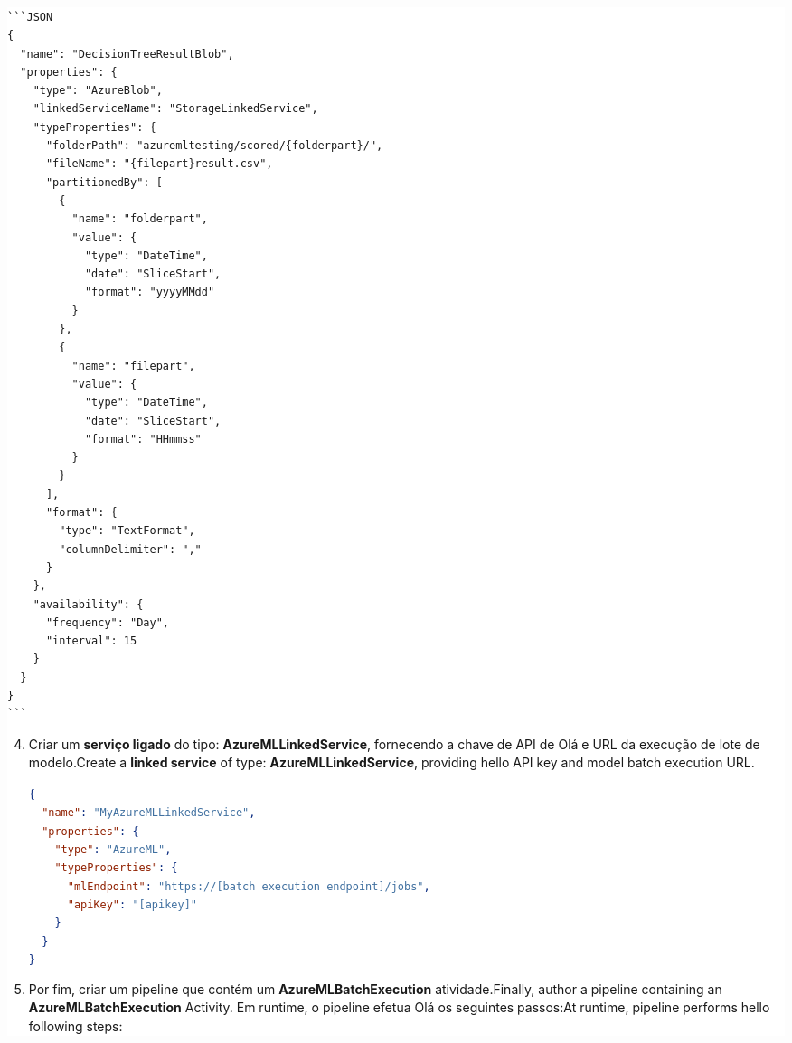     ```JSON
    {
      "name": "DecisionTreeResultBlob",
      "properties": {
        "type": "AzureBlob",
        "linkedServiceName": "StorageLinkedService",
        "typeProperties": {
          "folderPath": "azuremltesting/scored/{folderpart}/",
          "fileName": "{filepart}result.csv",
          "partitionedBy": [
            {
              "name": "folderpart",
              "value": {
                "type": "DateTime",
                "date": "SliceStart",
                "format": "yyyyMMdd"
              }
            },
            {
              "name": "filepart",
              "value": {
                "type": "DateTime",
                "date": "SliceStart",
                "format": "HHmmss"
              }
            }
          ],
          "format": {
            "type": "TextFormat",
            "columnDelimiter": ","
          }
        },
        "availability": {
          "frequency": "Day",
          "interval": 15
        }
      }
    }
    ```
4. <span data-ttu-id="caa08-189">Criar um **serviço ligado** do tipo: **AzureMLLinkedService**, fornecendo a chave de API de Olá e URL da execução de lote de modelo.</span><span class="sxs-lookup"><span data-stu-id="caa08-189">Create a **linked service** of type: **AzureMLLinkedService**, providing hello API key and model batch execution URL.</span></span>

    ```JSON
    {
      "name": "MyAzureMLLinkedService",
      "properties": {
        "type": "AzureML",
        "typeProperties": {
          "mlEndpoint": "https://[batch execution endpoint]/jobs",
          "apiKey": "[apikey]"
        }
      }
    }
    ```
5. <span data-ttu-id="caa08-190">Por fim, criar um pipeline que contém um **AzureMLBatchExecution** atividade.</span><span class="sxs-lookup"><span data-stu-id="caa08-190">Finally, author a pipeline containing an **AzureMLBatchExecution** Activity.</span></span> <span data-ttu-id="caa08-191">Em runtime, o pipeline efetua Olá os seguintes passos:</span><span class="sxs-lookup"><span data-stu-id="caa08-191">At runtime, pipeline performs hello following steps:</span></span>


[adf-build-1st-pipeline]: data-factory-build-your-first-pipeline.md
[azure-machine-learning]: http://azure.microsoft.com/services/machine-learning/